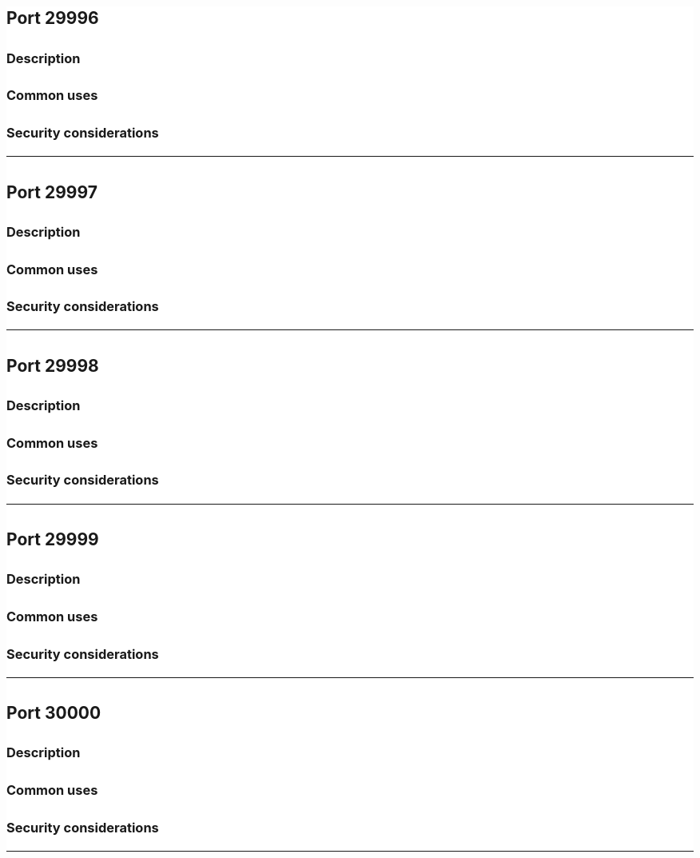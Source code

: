 ## Port 29996
### Description
### Common uses
### Security considerations
---
## Port 29997
### Description
### Common uses
### Security considerations
---
## Port 29998
### Description
### Common uses
### Security considerations
---
## Port 29999
### Description
### Common uses
### Security considerations
---
## Port 30000
### Description
### Common uses
### Security considerations
---
